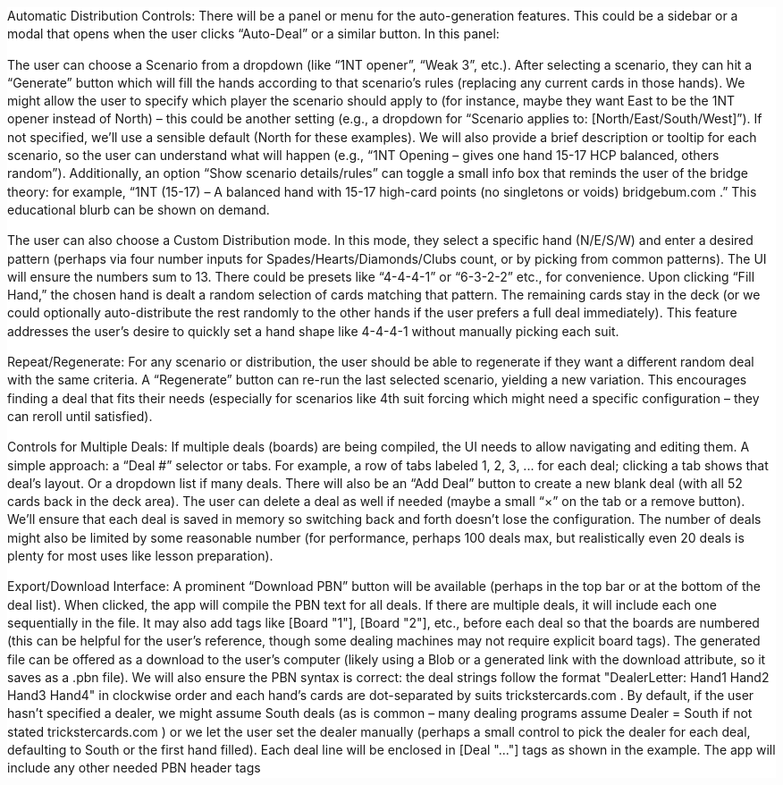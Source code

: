 Automatic Distribution Controls: There will be a panel or menu for the
auto-generation features. This could be a sidebar or a modal that opens when the
user clicks “Auto-Deal” or a similar button. In this panel:

The user can choose a Scenario from a dropdown (like “1NT opener”, “Weak 3”,
etc.). After selecting a scenario, they can hit a “Generate” button which will
fill the hands according to that scenario’s rules (replacing any current cards
in those hands). We might allow the user to specify which player the scenario
should apply to (for instance, maybe they want East to be the 1NT opener instead
of North) – this could be another setting (e.g., a dropdown for “Scenario
applies to: [North/East/South/West]”). If not specified, we’ll use a sensible
default (North for these examples). We will also provide a brief description or
tooltip for each scenario, so the user can understand what will happen (e.g.,
“1NT Opening – gives one hand 15-17 HCP balanced, others random”). Additionally,
an option “Show scenario details/rules” can toggle a small info box that reminds
the user of the bridge theory: for example, “1NT (15-17) – A balanced hand with
15-17 high-card points (no singletons or voids) bridgebum.com .” This
educational blurb can be shown on demand.

The user can also choose a Custom Distribution mode. In this mode, they select a
specific hand (N/E/S/W) and enter a desired pattern (perhaps via four number
inputs for Spades/Hearts/Diamonds/Clubs count, or by picking from common
patterns). The UI will ensure the numbers sum to 13. There could be presets like
“4-4-4-1” or “6-3-2-2” etc., for convenience. Upon clicking “Fill Hand,” the
chosen hand is dealt a random selection of cards matching that pattern. The
remaining cards stay in the deck (or we could optionally auto-distribute the
rest randomly to the other hands if the user prefers a full deal immediately).
This feature addresses the user’s desire to quickly set a hand shape like
4-4-4-1 without manually picking each suit.

Repeat/Regenerate: For any scenario or distribution, the user should be able to
regenerate if they want a different random deal with the same criteria. A
“Regenerate” button can re-run the last selected scenario, yielding a new
variation. This encourages finding a deal that fits their needs (especially for
scenarios like 4th suit forcing which might need a specific configuration – they
can reroll until satisfied).

Controls for Multiple Deals: If multiple deals (boards) are being compiled, the
UI needs to allow navigating and editing them. A simple approach: a “Deal #”
selector or tabs. For example, a row of tabs labeled 1, 2, 3, ... for each deal;
clicking a tab shows that deal’s layout. Or a dropdown list if many deals. There
will also be an “Add Deal” button to create a new blank deal (with all 52 cards
back in the deck area). The user can delete a deal as well if needed (maybe a
small “×” on the tab or a remove button). We’ll ensure that each deal is saved
in memory so switching back and forth doesn’t lose the configuration. The number
of deals might also be limited by some reasonable number (for performance,
perhaps 100 deals max, but realistically even 20 deals is plenty for most uses
like lesson preparation).

Export/Download Interface: A prominent “Download PBN” button will be available
(perhaps in the top bar or at the bottom of the deal list). When clicked, the
app will compile the PBN text for all deals. If there are multiple deals, it
will include each one sequentially in the file. It may also add tags like [Board
"1"], [Board "2"], etc., before each deal so that the boards are numbered (this
can be helpful for the user’s reference, though some dealing machines may not
require explicit board tags). The generated file can be offered as a download to
the user’s computer (likely using a Blob or a generated link with the download
attribute, so it saves as a .pbn file). We will also ensure the PBN syntax is
correct: the deal strings follow the format "DealerLetter: Hand1 Hand2 Hand3
Hand4" in clockwise order and each hand’s cards are dot-separated by suits
trickstercards.com . By default, if the user hasn’t specified a dealer, we might
assume South deals (as is common – many dealing programs assume Dealer = South
if not stated trickstercards.com ) or we let the user set the dealer manually
(perhaps a small control to pick the dealer for each deal, defaulting to South
or the first hand filled). Each deal line will be enclosed in [Deal "..."] tags
as shown in the example. The app will include any other needed PBN header tags